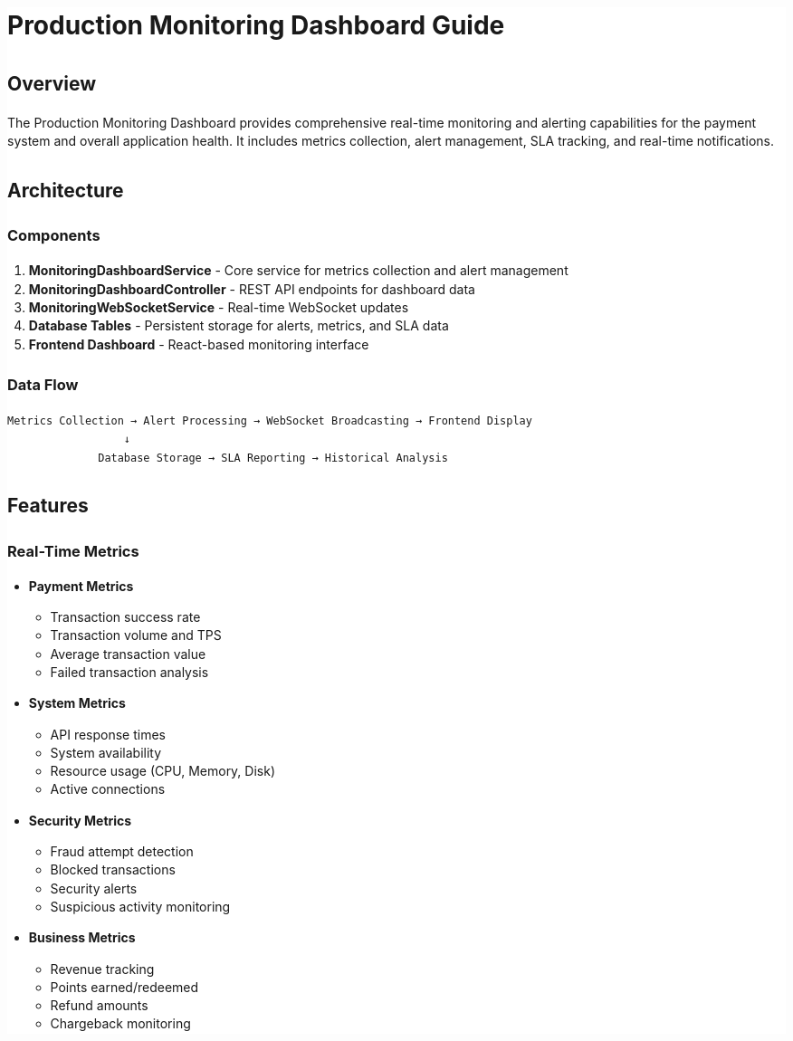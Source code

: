 # Production Monitoring Dashboard Guide

## Overview

The Production Monitoring Dashboard provides comprehensive real-time monitoring and alerting capabilities for the payment system and overall application health. It includes metrics collection, alert management, SLA tracking, and real-time notifications.

## Architecture

### Components

1. **MonitoringDashboardService** - Core service for metrics collection and alert management
2. **MonitoringDashboardController** - REST API endpoints for dashboard data
3. **MonitoringWebSocketService** - Real-time WebSocket updates
4. **Database Tables** - Persistent storage for alerts, metrics, and SLA data
5. **Frontend Dashboard** - React-based monitoring interface

### Data Flow

```
Metrics Collection → Alert Processing → WebSocket Broadcasting → Frontend Display
                  ↓
              Database Storage → SLA Reporting → Historical Analysis
```

## Features

### Real-Time Metrics

- **Payment Metrics**
  - Transaction success rate
  - Transaction volume and TPS
  - Average transaction value
  - Failed transaction analysis

- **System Metrics**
  - API response times
  - System availability
  - Resource usage (CPU, Memory, Disk)
  - Active connections

- **Security Metrics**
  - Fraud attempt detection
  - Blocked transactions
  - Security alerts
  - Suspicious activity monitoring

- **Business Metrics**
  - Revenue tracking
  - Points earned/redeemed
  - Refund amounts
  - Chargeback monitoring
